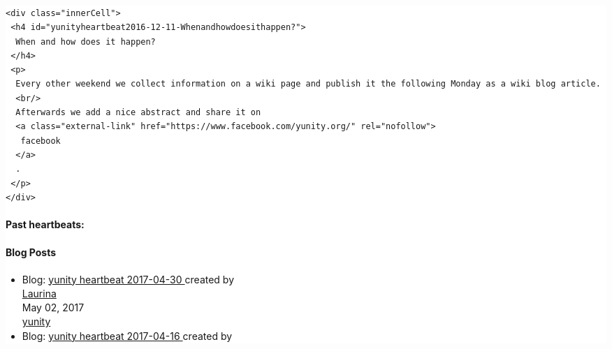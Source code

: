     <div class="innerCell">
     <h4 id="yunityheartbeat2016-12-11-Whenandhowdoesithappen?">
      When and how does it happen?
     </h4>
     <p>
      Every other weekend we collect information on a wiki page and publish it the following Monday as a wiki blog article.
      <br/>
      Afterwards we add a nice abstract and share it on
      <a class="external-link" href="https://www.facebook.com/yunity.org/" rel="nofollow">
       facebook
      </a>
      .
     </p>
    </div>
   </div>
   <div class="cell normal" data-type="normal">
    <div class="innerCell">
     <h4 id="yunityheartbeat2016-12-11-Pastheartbeats:">
      Past heartbeats:
     </h4>
     <p>
      <div class="blog-post-list conf-macro output-block" data-hasbody="false" data-macro-name="blog-posts">
       <h4 class="sub-heading">
        Blog Posts
       </h4>
       <ul>
        <li class="blog-item">
         <span class="blog-title">
          <span class="icon aui-icon aui-icon-small aui-iconfont-page-blogpost" title="Blog">
           Blog:
          </span>
          <a href="https://yunity.atlassian.net/wiki/display/YUN/2017/05/02/yunity+heartbeat+2017-04-30">
           yunity heartbeat 2017-04-30
          </a>
          created by
         </span>
         <div class="blog-item-creator">
          <a class="url fn" href="https://yunity.atlassian.net    /wiki/display/~laurina
">
           Laurina
          </a>
         </div>
         <div class="blog-item-date">
          May 02, 2017
         </div>
         <div class="blog-item-space">
          <a href="https://yunity.atlassian.net/wiki/spaces/YUN">
           yunity
          </a>
         </div>
        </li>
        <li class="blog-item">
         <span class="blog-title">
          <span class="icon aui-icon aui-icon-small aui-iconfont-page-blogpost" title="Blog">
           Blog:
          </span>
          <a href="https://yunity.atlassian.net/wiki/display/YUN/2017/04/16/yunity+heartbeat+2017-04-16">
           yunity heartbeat 2017-04-16
          </a>
          created by
         </span>
         <div class="blog-item-creator">